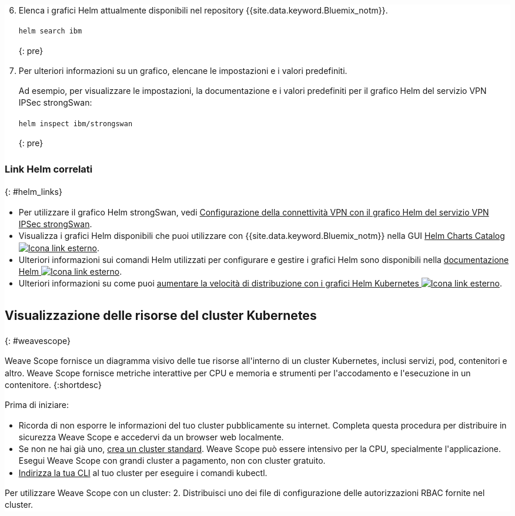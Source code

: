 6. Elenca i grafici Helm attualmente disponibili nel repository {{site.data.keyword.Bluemix_notm}}.

    ```
    helm search ibm
    ```
    {: pre}

7. Per ulteriori informazioni su un grafico, elencane le impostazioni e i valori predefiniti. 

    Ad esempio, per visualizzare le impostazioni, la documentazione e i valori predefiniti per il grafico Helm del servizio VPN IPSec strongSwan:

    ```
    helm inspect ibm/strongswan
    ```
    {: pre}


### Link Helm correlati
{: #helm_links}

* Per utilizzare il grafico Helm strongSwan, vedi [Configurazione della connettività VPN con il grafico Helm del servizio VPN IPSec strongSwan](cs_vpn.html#vpn-setup).
* Visualizza i grafici Helm disponibili che puoi utilizzare con {{site.data.keyword.Bluemix_notm}} nella GUI [Helm Charts Catalog ![Icona link esterno](../icons/launch-glyph.svg "Icona link esterno")](https://console.bluemix.net/containers-kubernetes/solutions/helm-charts).
* Ulteriori informazioni sui comandi Helm utilizzati per configurare e gestire i grafici Helm sono disponibili nella <a href="https://docs.helm.sh/helm/" target="_blank">documentazione Helm <img src="../icons/launch-glyph.svg" alt="Icona link esterno"></a>.
* Ulteriori informazioni su come puoi [aumentare la velocità di distribuzione con i grafici Helm Kubernetes ![Icona link esterno](../icons/launch-glyph.svg "Icona link esterno")](https://developer.ibm.com/recipes/tutorials/increase-deployment-velocity-with-kubernetes-helm-charts/).

## Visualizzazione delle risorse del cluster Kubernetes
{: #weavescope}

Weave Scope fornisce un diagramma visivo delle tue risorse all'interno di un cluster Kubernetes, inclusi servizi, pod, contenitori e altro. Weave Scope fornisce metriche interattive per CPU e memoria e strumenti per l'accodamento e l'esecuzione in un contenitore.
{:shortdesc}

Prima di iniziare:

-   Ricorda di non esporre le informazioni del tuo cluster pubblicamente su internet. Completa questa procedura per distribuire in sicurezza Weave Scope e accedervi da un browser web
localmente.
-   Se non ne hai già uno, [crea un
cluster standard](cs_clusters.html#clusters_ui). Weave Scope può essere intensivo per la CPU, specialmente l'applicazione. Esegui Weave Scope con grandi cluster a pagamento, non con cluster gratuito.
-   [Indirizza la tua
CLI](cs_cli_install.html#cs_cli_configure) al tuo cluster per eseguire i comandi kubectl.


Per utilizzare Weave Scope con un cluster:
2.  Distribuisci uno dei file di configurazione delle autorizzazioni RBAC fornite nel
cluster.
